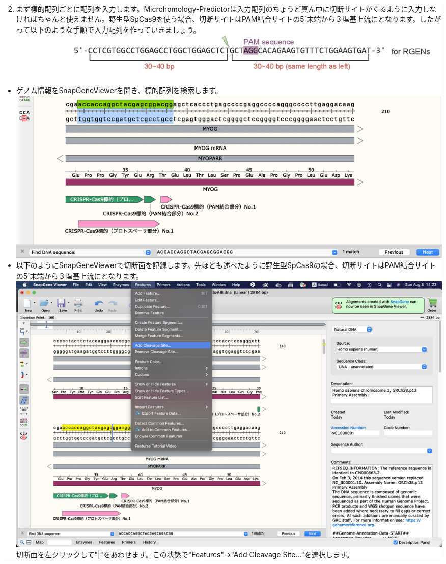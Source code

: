 2. まず標的配列ごとに配列を入力します。Microhomology-Predictorは入力配列のちょうど真ん中に切断サイトがくるように入力しなければちゃんと使えません。野生型SpCas9を使う場合、切断サイトはPAM結合サイトの5´末端から３塩基上流にとなります。したがって以下のような手順で入力配列を作っていきましょう。
![](/images/3d.png)
  - ゲノム情報をSnapGeneViewerを開き、標的配列を検索します。
    ![](/images/3e.png)
  - 以下のようにSnapGeneViewerで切断面を記録します。先ほども述べたように野生型SpCas9の場合、切断サイトはPAM結合サイトの5´末端から３塩基上流にとなります。
    ![](/images/3f.png)
    切断面を左クリックして"|"をあわせます。この状態で"Features"->"Add Cleavage Site..."を選択します。